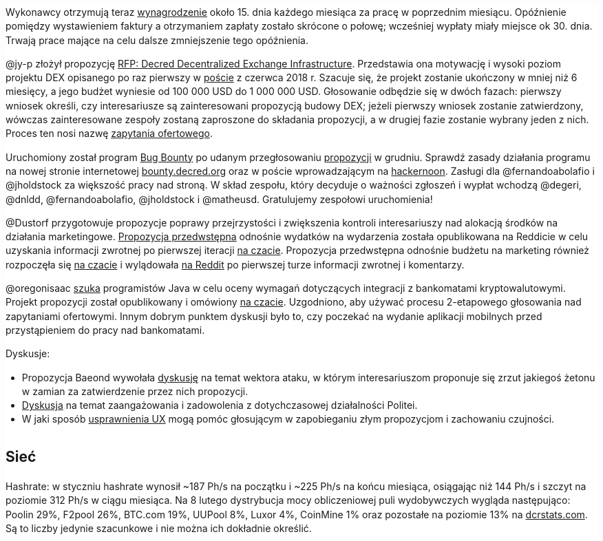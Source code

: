 Wykonawcy otrzymują teraz [wynagrodzenie](https://docs.decred.org/contributing/contributor-compensation/) około 15. dnia każdego miesiąca za pracę w poprzednim miesiącu. Opóźnienie pomiędzy wystawieniem faktury a otrzymaniem zapłaty zostało skrócone o połowę; wcześniej wypłaty miały miejsce ok 30. dnia. Trwają prace mające na celu dalsze zmniejszenie tego opóźnienia.

@jy-p złożył propozycję [RFP: Decred Decentralized Exchange Infrastructure](https://proposals.decred.org/proposals/5431da8ff4eda8cdbf8f4f2e08566ffa573464b97ef6d6bae78e749f27800d3a). Przedstawia ona motywację i wysoki poziom projektu DEX opisanego po raz pierwszy w [poście](https://blog.decred.org/2018/06/05/A-New-Kind-of-DEX/) z czerwca 2018 r. Szacuje się, że projekt zostanie ukończony w mniej niż 6 miesięcy, a jego budżet wyniesie od 100 000 USD do 1 000 000 USD. Głosowanie odbędzie się w dwóch fazach: pierwszy wniosek określi, czy interesariusze są zainteresowani propozycją budowy DEX; jeżeli pierwszy wniosek zostanie zatwierdzony, wówczas zainteresowane zespoły zostaną zaproszone do składania propozycji, a w drugiej fazie zostanie wybrany jeden z nich. Proces ten nosi nazwę [zapytania ofertowego](https://en.wikipedia.org/wiki/Request_for_proposal).

Uruchomiony został program [Bug Bounty](https://twitter.com/decredproject/status/1087486930093264897) po udanym przegłosowaniu [propozycji](https://proposals.decred.org/proposals/d33a2667469b56942adf42453def6cc2292325251e4cf791e806939ea9efc9e1) w grudniu. Sprawdź zasady działania programu na nowej stronie internetowej [bounty.decred.org](https://bounty.decred.org/) oraz w poście wprowadzającym na [hackernoon](https://hackernoon.com/decred-launches-debug-decred-bug-bounty-program-7e4d2af27ec9). Zasługi dla @fernandoabolafio i @jholdstock za większość pracy nad stroną. W skład zespołu, który decyduje o ważności zgłoszeń i wypłat wchodzą @degeri, @dnldd, @fernandoabolafio, @jholdstock i @matheusd. Gratulujemy zespołowi uruchomienia!

@Dustorf przygotowuje propozycje poprawy przejrzystości i zwiększenia kontroli interesariuszy nad alokacją środków na działania marketingowe. [Propozycja przedwstępna](https://www.reddit.com/r/decred/comments/anhh8n/proposal_to_get_events_spending_approved_via/) odnośnie wydatków na wydarzenia została opublikowana na Reddicie w celu uzyskania informacji zwrotnej po pierwszej iteracji [na czacie](https://matrix.to/#/!aNPTuiryMFmdMQWUzb:decred.org/$154896889724431Mxlvj:decred.org). Propozycja przedwstępna odnośnie budżetu na marketing również rozpoczęła się [na czacie](https://matrix.to/#/!OfChXgczrIlpEZSFAv:decred.org/$154897255124536mFHoo:decred.org) i wylądowała [na Reddit](https://www.reddit.com/r/decred/comments/aolr79/politeia_proposal_to_fund_marketing_ops_for_2019/) po pierwszej turze informacji zwrotnej i komentarzy.

@oregonisaac  [szuka](https://matrix.to/#/!MIGqWXfLFBwhipPKYL:decred.org/$15474111512672Whvns:decred.org) programistów Java w celu oceny wymagań dotyczących integracji z bankomatami kryptowalutowymi. Projekt propozycji został opublikowany i omówiony [na czacie](https://matrix.to/#/!MIGqWXfLFBwhipPKYL:decred.org/$154828004015153jWdiD:decred.org). Uzgodniono, aby używać procesu 2-etapowego głosowania nad zapytaniami ofertowymi. Innym dobrym punktem dyskusji było to, czy poczekać na wydanie aplikacji mobilnych przed przystąpieniem do pracy nad bankomatami.

Dyskusje:

* Propozycja Baeond wywołała [dyskusję](https://matrix.to/#/!MIGqWXfLFBwhipPKYL:decred.org/$154687339790vCEoH:decred.org) na temat wektora ataku, w którym interesariuszom proponuje się zrzut jakiegoś żetonu w zamian za zatwierdzenie przez nich propozycji.
* [Dyskusja](https://matrix.to/#/!MIGqWXfLFBwhipPKYL:decred.org/$15481365491827928DiBLm:matrix.org) na temat zaangażowania i zadowolenia z dotychczasowej działalności Politei.
* W jaki sposób [usprawnienia UX](https://github.com/decred/politeia/issues/678) mogą pomóc głosującym w zapobieganiu złym propozycjom i zachowaniu czujności.

## Sieć

Hashrate: w styczniu hashrate wynosił  ~187 Ph/s na początku i ~225 Ph/s na końcu miesiąca, osiągając niż 144 Ph/s i szczyt na poziomie 312 Ph/s w ciągu miesiąca. Na 8 lutego dystrybucja mocy obliczeniowej puli wydobywczych wygląda następująco: Poolin 29%, F2pool 26%, BTC.com 19%, UUPool 8%, Luxor 4%, CoinMine 1% oraz pozostałe na poziomie 13% na [dcrstats.com](https://dcrstats.com/pow). Są to liczby jedynie szacunkowe i nie można ich dokładnie określić.
